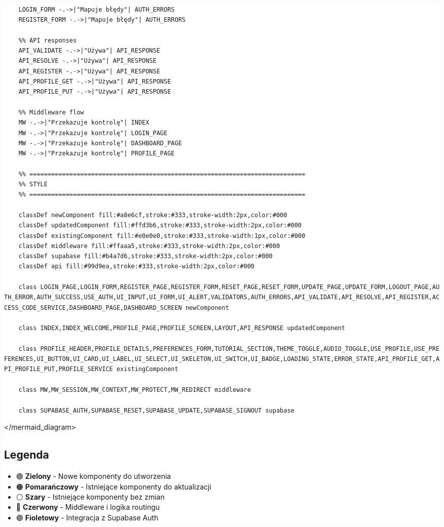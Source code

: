 ```mermaid
    LOGIN_FORM -.->|"Mapuje błędy"| AUTH_ERRORS
    REGISTER_FORM -.->|"Mapuje błędy"| AUTH_ERRORS
    
    %% API responses
    API_VALIDATE -.->|"Używa"| API_RESPONSE
    API_RESOLVE -.->|"Używa"| API_RESPONSE
    API_REGISTER -.->|"Używa"| API_RESPONSE
    API_PROFILE_GET -.->|"Używa"| API_RESPONSE
    API_PROFILE_PUT -.->|"Używa"| API_RESPONSE
    
    %% Middleware flow
    MW -.->|"Przekazuje kontrolę"| INDEX
    MW -.->|"Przekazuje kontrolę"| LOGIN_PAGE
    MW -.->|"Przekazuje kontrolę"| DASHBOARD_PAGE
    MW -.->|"Przekazuje kontrolę"| PROFILE_PAGE
    
    %% ============================================================================
    %% STYLE
    %% ============================================================================
    
    classDef newComponent fill:#a8e6cf,stroke:#333,stroke-width:2px,color:#000
    classDef updatedComponent fill:#ffd3b6,stroke:#333,stroke-width:2px,color:#000
    classDef existingComponent fill:#e0e0e0,stroke:#333,stroke-width:1px,color:#000
    classDef middleware fill:#ffaaa5,stroke:#333,stroke-width:2px,color:#000
    classDef supabase fill:#b4a7d6,stroke:#333,stroke-width:2px,color:#000
    classDef api fill:#99d9ea,stroke:#333,stroke-width:2px,color:#000
    
    class LOGIN_PAGE,LOGIN_FORM,REGISTER_PAGE,REGISTER_FORM,RESET_PAGE,RESET_FORM,UPDATE_PAGE,UPDATE_FORM,LOGOUT_PAGE,AUTH_ERROR,AUTH_SUCCESS,USE_AUTH,UI_INPUT,UI_FORM,UI_ALERT,VALIDATORS,AUTH_ERRORS,API_VALIDATE,API_RESOLVE,API_REGISTER,ACCESS_CODE_SERVICE,DASHBOARD_PAGE,DASHBOARD_SCREEN newComponent
    
    class INDEX,INDEX_WELCOME,PROFILE_PAGE,PROFILE_SCREEN,LAYOUT,API_RESPONSE updatedComponent
    
    class PROFILE_HEADER,PROFILE_DETAILS,PREFERENCES_FORM,TUTORIAL_SECTION,THEME_TOGGLE,AUDIO_TOGGLE,USE_PROFILE,USE_PREFERENCES,UI_BUTTON,UI_CARD,UI_LABEL,UI_SELECT,UI_SKELETON,UI_SWITCH,UI_BADGE,LOADING_STATE,ERROR_STATE,API_PROFILE_GET,API_PROFILE_PUT,PROFILE_SERVICE existingComponent
    
    class MW,MW_SESSION,MW_CONTEXT,MW_PROTECT,MW_REDIRECT middleware
    
    class SUPABASE_AUTH,SUPABASE_RESET,SUPABASE_UPDATE,SUPABASE_SIGNOUT supabase
```

</mermaid_diagram>

## Legenda

- 🟢 **Zielony** - Nowe komponenty do utworzenia
- 🟠 **Pomarańczowy** - Istniejące komponenty do aktualizacji
- ⚪ **Szary** - Istniejące komponenty bez zmian
- 🔴 **Czerwony** - Middleware i logika routingu
- 🟣 **Fioletowy** - Integracja z Supabase Auth
